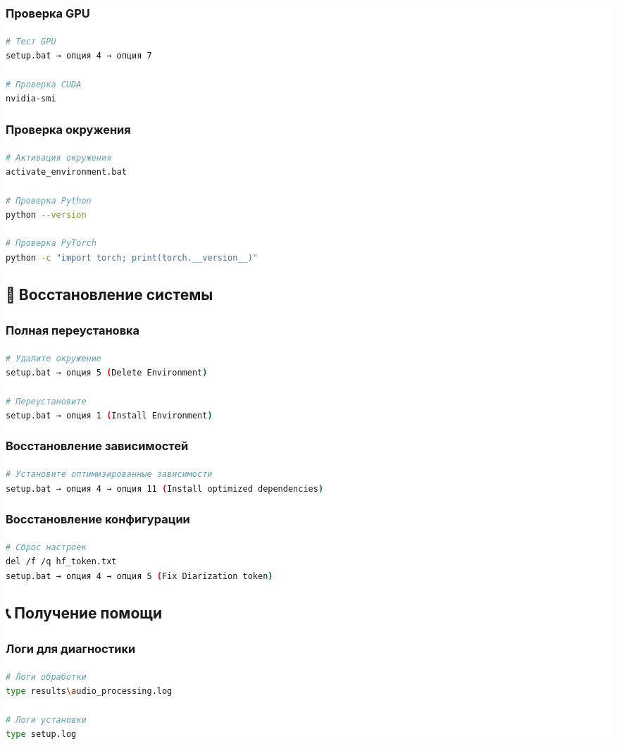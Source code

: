 ### Проверка GPU
```bash
# Тест GPU
setup.bat → опция 4 → опция 7

# Проверка CUDA
nvidia-smi
```

### Проверка окружения
```bash
# Активация окружения
activate_environment.bat

# Проверка Python
python --version

# Проверка PyTorch
python -c "import torch; print(torch.__version__)"
```

## 🔄 Восстановление системы

### Полная переустановка
```bash
# Удалите окружение
setup.bat → опция 5 (Delete Environment)

# Переустановите
setup.bat → опция 1 (Install Environment)
```

### Восстановление зависимостей
```bash
# Установите оптимизированные зависимости
setup.bat → опция 4 → опция 11 (Install optimized dependencies)
```

### Восстановление конфигурации
```bash
# Сброс настроек
del /f /q hf_token.txt
setup.bat → опция 4 → опция 5 (Fix Diarization token)
```

## 📞 Получение помощи

### Логи для диагностики
```bash
# Логи обработки
type results\audio_processing.log

# Логи установки
type setup.log
```
